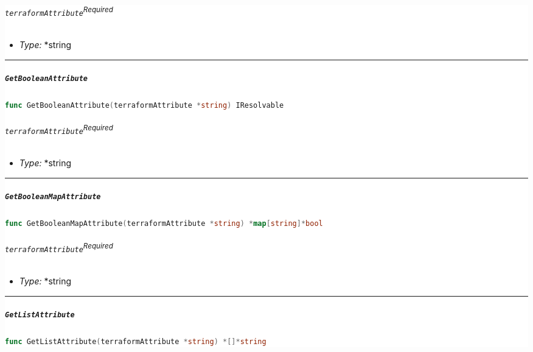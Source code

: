 ###### `terraformAttribute`<sup>Required</sup> <a name="terraformAttribute" id="@cdktf/provider-opentelekomcloud.dataOpentelekomcloudNetworkingPortV2.DataOpentelekomcloudNetworkingPortV2.getAnyMapAttribute.parameter.terraformAttribute"></a>

- *Type:* *string

---

##### `GetBooleanAttribute` <a name="GetBooleanAttribute" id="@cdktf/provider-opentelekomcloud.dataOpentelekomcloudNetworkingPortV2.DataOpentelekomcloudNetworkingPortV2.getBooleanAttribute"></a>

```go
func GetBooleanAttribute(terraformAttribute *string) IResolvable
```

###### `terraformAttribute`<sup>Required</sup> <a name="terraformAttribute" id="@cdktf/provider-opentelekomcloud.dataOpentelekomcloudNetworkingPortV2.DataOpentelekomcloudNetworkingPortV2.getBooleanAttribute.parameter.terraformAttribute"></a>

- *Type:* *string

---

##### `GetBooleanMapAttribute` <a name="GetBooleanMapAttribute" id="@cdktf/provider-opentelekomcloud.dataOpentelekomcloudNetworkingPortV2.DataOpentelekomcloudNetworkingPortV2.getBooleanMapAttribute"></a>

```go
func GetBooleanMapAttribute(terraformAttribute *string) *map[string]*bool
```

###### `terraformAttribute`<sup>Required</sup> <a name="terraformAttribute" id="@cdktf/provider-opentelekomcloud.dataOpentelekomcloudNetworkingPortV2.DataOpentelekomcloudNetworkingPortV2.getBooleanMapAttribute.parameter.terraformAttribute"></a>

- *Type:* *string

---

##### `GetListAttribute` <a name="GetListAttribute" id="@cdktf/provider-opentelekomcloud.dataOpentelekomcloudNetworkingPortV2.DataOpentelekomcloudNetworkingPortV2.getListAttribute"></a>

```go
func GetListAttribute(terraformAttribute *string) *[]*string
```
